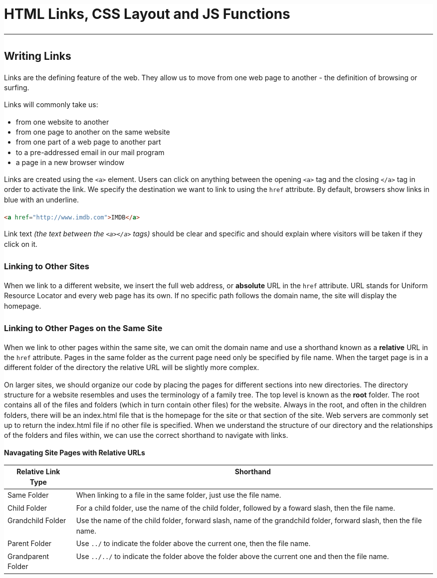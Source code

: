# HTML Links, CSS Layout and JS Functions

---

## Writing Links

Links are the defining feature of the web. They allow us to move from one web page to another - the definition of browsing or surfing.

Links will commonly take us:

- from one website to another
- from one page to another on the same website
- from one part of a web page to another part
- to a pre-addressed email in our mail program
- a page in a new browser window

Links are created using the `<a>` element. Users can click on anything between the opening `<a>` tag and the closing `</a>` tag in order to activate the link. We specify the destination we want to link to using the `href` attribute. By default, browsers show links in blue with an underline.

```HTML
<a href="http://www.imdb.com">IMDB</a>
```

Link text _(the text between the `<a></a>` tags)_ should be clear and specific and should explain where visitors will be taken if they click on it.

### Linking to Other Sites

When we link to a different website, we insert the full web address, or **absolute** URL in the `href` attribute. URL stands for Uniform Resource Locator and every web page has its own. If no specific path follows the domain name, the site will display the homepage.

### Linking to Other Pages on the Same Site

When we link to other pages within the same site, we can omit the domain name and use a shorthand known as a **relative** URL in the `href` attribute. Pages in the same folder as the current page need only be specified by file name. When the target page is in a different folder of the directory the relative URL will be slightly more complex.

On larger sites, we should organize our code by placing the pages for different sections into new directories. The directory structure for a website resembles and uses the terminology of a family tree. The top level is known as the **root** folder. The root contains all of the files and folders (which in turn contain other files) for the website. Always in the root, and often in the children folders, there will be an index.html file that is the homepage for the site or that section of the site. Web servers are commonly set up to return the index.html file if no other file is specified. When we understand the structure of our directory and the relationships of the folders and files within, we can use the correct shorthand to navigate with links.

**Navagating Site Pages with Relative URLs**

| **Relative Link Type** | **Shorthand**                                                                                                      |
| ---------------------- | ------------------------------------------------------------------------------------------------------------------ |
| Same Folder            | When linking to a file in the same folder, just use the file name.                                                 |
| Child Folder           | For a child folder, use the name of the child folder, followed by a foward slash, then the file name.              |
| Grandchild Folder      | Use the name of the child folder, forward slash, name of the grandchild folder, forward slash, then the file name. |
| Parent Folder          | Use `../` to indicate the folder above the current one, then the file name.                                        |
| Grandparent Folder     | Use `../../` to indicate the folder above the folder above the current one and then the file name.                 |
